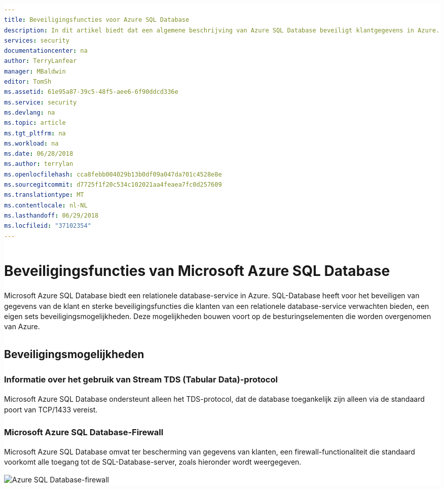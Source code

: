 ```yaml
---
title: Beveiligingsfuncties voor Azure SQL Database
description: In dit artikel biedt dat een algemene beschrijving van Azure SQL Database beveiligt klantgegevens in Azure.
services: security
documentationcenter: na
author: TerryLanfear
manager: MBaldwin
editor: TomSh
ms.assetid: 61e95a87-39c5-48f5-aee6-6f90ddcd336e
ms.service: security
ms.devlang: na
ms.topic: article
ms.tgt_pltfrm: na
ms.workload: na
ms.date: 06/28/2018
ms.author: terrylan
ms.openlocfilehash: cca8febb004029b13b0df09a047da701c4528e8e
ms.sourcegitcommit: d7725f1f20c534c102021aa4feaea7fc0d257609
ms.translationtype: MT
ms.contentlocale: nl-NL
ms.lasthandoff: 06/29/2018
ms.locfileid: "37102354"
---
```

# <a name="microsoft-azure-sql-database-security-features"></a>Beveiligingsfuncties van Microsoft Azure SQL Database    
Microsoft Azure SQL Database biedt een relationele database-service in Azure. SQL-Database heeft voor het beveiligen van gegevens van de klant en sterke beveiligingsfuncties die klanten van een relationele database-service verwachten bieden, een eigen sets beveiligingsmogelijkheden. Deze mogelijkheden bouwen voort op de besturingselementen die worden overgenomen van Azure.

## <a name="security-capabilities"></a>Beveiligingsmogelijkheden

### <a name="usage-of-tabular-data-stream-tds-protocol"></a>Informatie over het gebruik van Stream TDS (Tabular Data)-protocol
Microsoft Azure SQL Database ondersteunt alleen het TDS-protocol, dat de database toegankelijk zijn alleen via de standaard poort van TCP/1433 vereist.

### <a name="microsoft-azure-sql-database-firewall"></a>Microsoft Azure SQL Database-Firewall
Microsoft Azure SQL Database omvat ter bescherming van gegevens van klanten, een firewall-functionaliteit die standaard voorkomt alle toegang tot de SQL-Database-server, zoals hieronder wordt weergegeven.

![Azure SQL Database-firewall][1]


[1]: ./media/azure-infrastructure-sql/sql-database-firewall.png